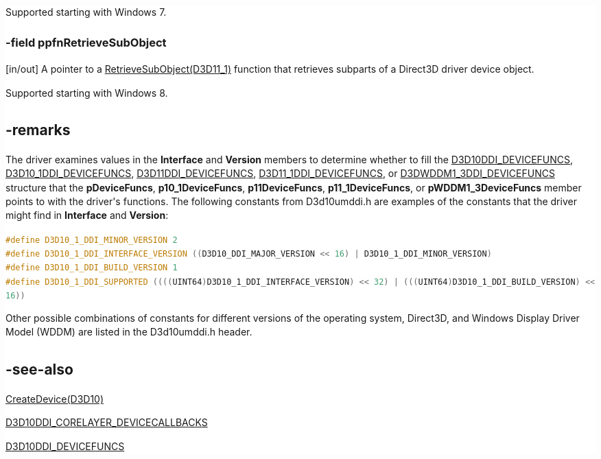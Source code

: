 Supported starting with Windows 7.


### -field ppfnRetrieveSubObject

[in/out] A pointer to a <a href="https://docs.microsoft.com/windows-hardware/drivers/ddi/d3d10umddi/nc-d3d10umddi-pfnd3d10ddi_retrievesubobject">RetrieveSubObject(D3D11_1)</a> function that retrieves subparts of a Direct3D driver device object.

Supported starting with Windows 8.


## -remarks



The driver examines values in the <b>Interface</b> and <b>Version</b> members to determine whether to fill the <a href="https://docs.microsoft.com/windows-hardware/drivers/ddi/d3d10umddi/ns-d3d10umddi-d3d10ddi_devicefuncs">D3D10DDI_DEVICEFUNCS</a>, <a href="https://docs.microsoft.com/windows-hardware/drivers/ddi/d3d10umddi/ns-d3d10umddi-d3d10_1ddi_devicefuncs">D3D10_1DDI_DEVICEFUNCS</a>, <a href="https://docs.microsoft.com/windows-hardware/drivers/ddi/d3d10umddi/ns-d3d10umddi-d3d11ddi_devicefuncs">D3D11DDI_DEVICEFUNCS</a>, <a href="https://docs.microsoft.com/windows-hardware/drivers/ddi/d3d10umddi/ns-d3d10umddi-d3d11_1ddi_devicefuncs">D3D11_1DDI_DEVICEFUNCS</a>, or <a href="https://docs.microsoft.com/windows-hardware/drivers/ddi/d3d10umddi/ns-d3d10umddi-d3dwddm1_3ddi_devicefuncs">D3DWDDM1_3DDI_DEVICEFUNCS</a> structure that the <b>pDeviceFuncs</b>, <b>p10_1DeviceFuncs</b>, <b>p11DeviceFuncs</b>, <b>p11_1DeviceFuncs</b>, or  <b>pWDDM1_3DeviceFuncs</b> member points to with the driver's functions. The following constants from D3d10umddi.h are examples of the constants that the driver might find in <b>Interface</b> and <b>Version</b>:

```cpp
#define D3D10_1_DDI_MINOR_VERSION 2
#define D3D10_1_DDI_INTERFACE_VERSION ((D3D10_DDI_MAJOR_VERSION << 16) | D3D10_1_DDI_MINOR_VERSION)
#define D3D10_1_DDI_BUILD_VERSION 1
#define D3D10_1_DDI_SUPPORTED ((((UINT64)D3D10_1_DDI_INTERFACE_VERSION) << 32) | (((UINT64)D3D10_1_DDI_BUILD_VERSION) << 16))
```

Other possible combinations of constants for different versions of the operating system, Direct3D, and Windows Display Driver Model (WDDM) are listed in the D3d10umddi.h header.




## -see-also




<a href="https://docs.microsoft.com/windows-hardware/drivers/ddi/d3d10umddi/nc-d3d10umddi-pfnd3d10ddi_createdevice">CreateDevice(D3D10)</a>



<a href="https://docs.microsoft.com/windows-hardware/drivers/ddi/d3d10umddi/ns-d3d10umddi-d3d10ddi_corelayer_devicecallbacks">D3D10DDI_CORELAYER_DEVICECALLBACKS</a>



<a href="https://docs.microsoft.com/windows-hardware/drivers/ddi/d3d10umddi/ns-d3d10umddi-d3d10ddi_devicefuncs">D3D10DDI_DEVICEFUNCS</a>

